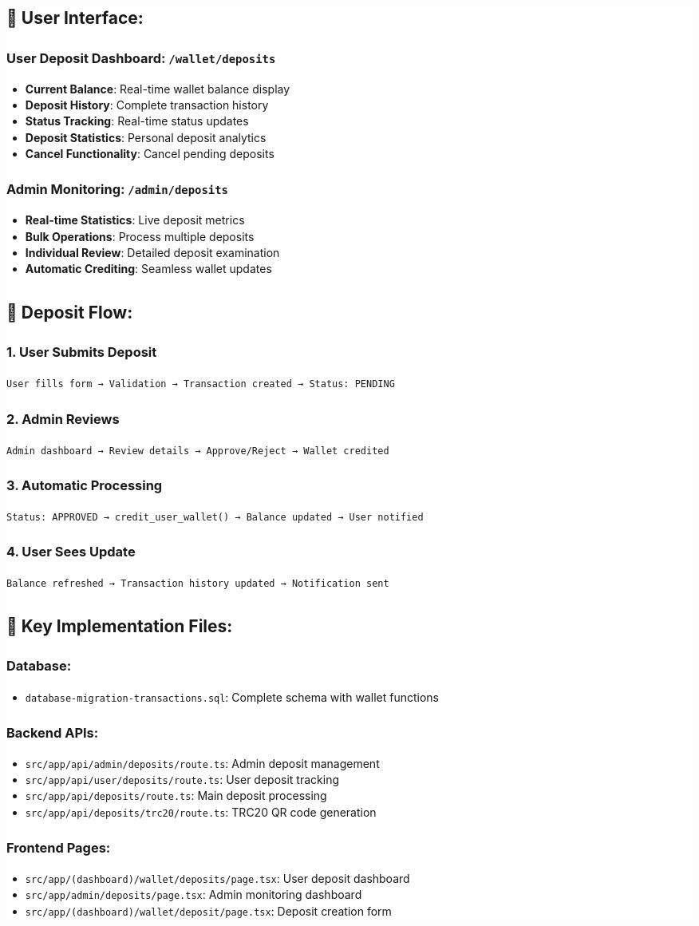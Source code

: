 ## 📱 **User Interface:**

### **User Deposit Dashboard: `/wallet/deposits`**
- **Current Balance**: Real-time wallet balance display
- **Deposit History**: Complete transaction history
- **Status Tracking**: Real-time status updates
- **Deposit Statistics**: Personal deposit analytics
- **Cancel Functionality**: Cancel pending deposits

### **Admin Monitoring: `/admin/deposits`**
- **Real-time Statistics**: Live deposit metrics
- **Bulk Operations**: Process multiple deposits
- **Individual Review**: Detailed deposit examination
- **Automatic Crediting**: Seamless wallet updates

## 🔄 **Deposit Flow:**

### **1. User Submits Deposit**
```
User fills form → Validation → Transaction created → Status: PENDING
```

### **2. Admin Reviews**
```
Admin dashboard → Review details → Approve/Reject → Wallet credited
```

### **3. Automatic Processing**
```
Status: APPROVED → credit_user_wallet() → Balance updated → User notified
```

### **4. User Sees Update**
```
Balance refreshed → Transaction history updated → Notification sent
```

## 🎯 **Key Implementation Files:**

### **Database:**
- `database-migration-transactions.sql`: Complete schema with wallet functions

### **Backend APIs:**
- `src/app/api/admin/deposits/route.ts`: Admin deposit management
- `src/app/api/user/deposits/route.ts`: User deposit tracking
- `src/app/api/deposits/route.ts`: Main deposit processing
- `src/app/api/deposits/trc20/route.ts`: TRC20 QR code generation

### **Frontend Pages:**
- `src/app/(dashboard)/wallet/deposits/page.tsx`: User deposit dashboard
- `src/app/admin/deposits/page.tsx`: Admin monitoring dashboard
- `src/app/(dashboard)/wallet/deposit/page.tsx`: Deposit creation form

